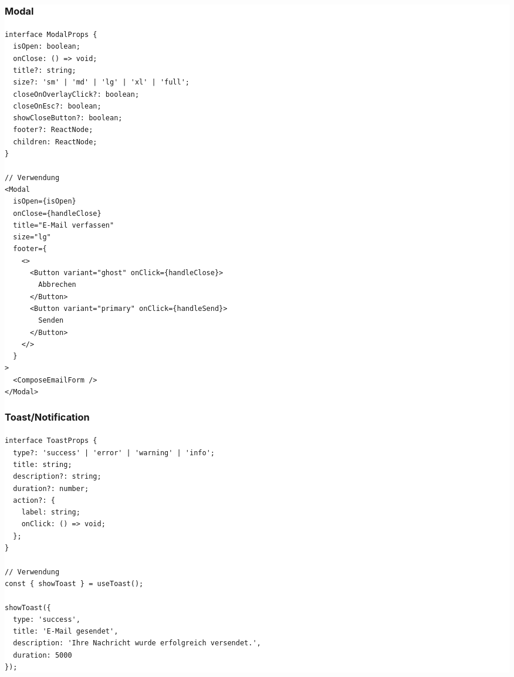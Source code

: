 ### Modal

```tsx
interface ModalProps {
  isOpen: boolean;
  onClose: () => void;
  title?: string;
  size?: 'sm' | 'md' | 'lg' | 'xl' | 'full';
  closeOnOverlayClick?: boolean;
  closeOnEsc?: boolean;
  showCloseButton?: boolean;
  footer?: ReactNode;
  children: ReactNode;
}

// Verwendung
<Modal
  isOpen={isOpen}
  onClose={handleClose}
  title="E-Mail verfassen"
  size="lg"
  footer={
    <>
      <Button variant="ghost" onClick={handleClose}>
        Abbrechen
      </Button>
      <Button variant="primary" onClick={handleSend}>
        Senden
      </Button>
    </>
  }
>
  <ComposeEmailForm />
</Modal>
```

### Toast/Notification

```tsx
interface ToastProps {
  type?: 'success' | 'error' | 'warning' | 'info';
  title: string;
  description?: string;
  duration?: number;
  action?: {
    label: string;
    onClick: () => void;
  };
}

// Verwendung
const { showToast } = useToast();

showToast({
  type: 'success',
  title: 'E-Mail gesendet',
  description: 'Ihre Nachricht wurde erfolgreich versendet.',
  duration: 5000
});
```
